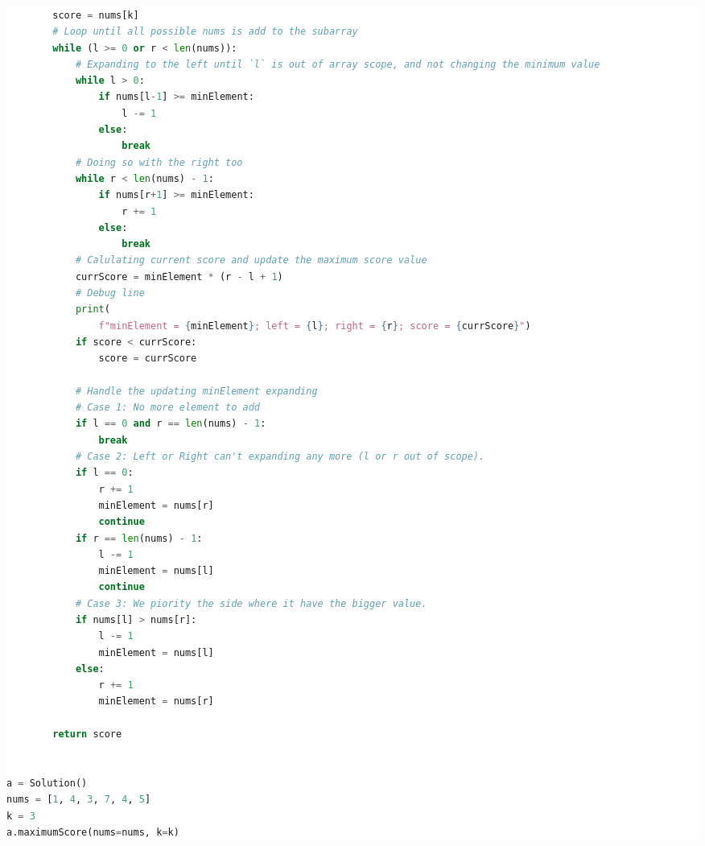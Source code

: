 ```python
        score = nums[k]
        # Loop until all possible nums is add to the subarray
        while (l >= 0 or r < len(nums)):
            # Expanding to the left until `l` is out of array scope, and not changing the minimum value
            while l > 0:
                if nums[l-1] >= minElement:
                    l -= 1
                else:
                    break
            # Doing so with the right too
            while r < len(nums) - 1:
                if nums[r+1] >= minElement:
                    r += 1
                else:
                    break
            # Calulating current score and update the maximum score value
            currScore = minElement * (r - l + 1)
            # Debug line
            print(
                f"minElement = {minElement}; left = {l}; right = {r}; score = {currScore}")
            if score < currScore:
                score = currScore

            # Handle the updating minElement expanding
            # Case 1: No more element to add
            if l == 0 and r == len(nums) - 1:
                break
            # Case 2: Left or Right can't expanding any more (l or r out of scope).
            if l == 0:
                r += 1
                minElement = nums[r]
                continue
            if r == len(nums) - 1:
                l -= 1
                minElement = nums[l]
                continue
            # Case 3: We piority the side where it have the bigger value.
            if nums[l] > nums[r]:
                l -= 1
                minElement = nums[l]
            else:
                r += 1
                minElement = nums[r]

        return score


a = Solution()
nums = [1, 4, 3, 7, 4, 5]
k = 3
a.maximumScore(nums=nums, k=k)
```
